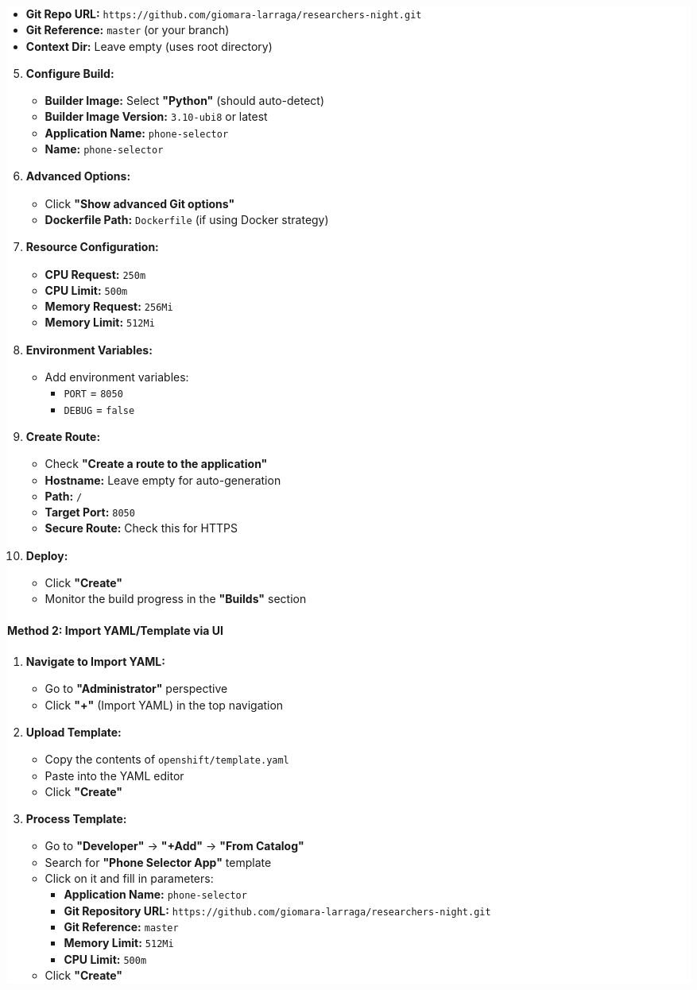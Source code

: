    - **Git Repo URL:** `https://github.com/giomara-larraga/researchers-night.git`
   - **Git Reference:** `master` (or your branch)
   - **Context Dir:** Leave empty (uses root directory)

5. **Configure Build:**

   - **Builder Image:** Select **"Python"** (should auto-detect)
   - **Builder Image Version:** `3.10-ubi8` or latest
   - **Application Name:** `phone-selector`
   - **Name:** `phone-selector`

6. **Advanced Options:**
   - Click **"Show advanced Git options"**
   - **Dockerfile Path:** `Dockerfile` (if using Docker strategy)
7. **Resource Configuration:**

   - **CPU Request:** `250m`
   - **CPU Limit:** `500m`
   - **Memory Request:** `256Mi`
   - **Memory Limit:** `512Mi`

8. **Environment Variables:**

   - Add environment variables:
     - `PORT` = `8050`
     - `DEBUG` = `false`

9. **Create Route:**

   - Check **"Create a route to the application"**
   - **Hostname:** Leave empty for auto-generation
   - **Path:** `/`
   - **Target Port:** `8050`
   - **Secure Route:** Check this for HTTPS

10. **Deploy:**
    - Click **"Create"**
    - Monitor the build progress in the **"Builds"** section

#### Method 2: Import YAML/Template via UI

1. **Navigate to Import YAML:**

   - Go to **"Administrator"** perspective
   - Click **"+"** (Import YAML) in the top navigation

2. **Upload Template:**

   - Copy the contents of `openshift/template.yaml`
   - Paste into the YAML editor
   - Click **"Create"**

3. **Process Template:**
   - Go to **"Developer"** → **"+Add"** → **"From Catalog"**
   - Search for **"Phone Selector App"** template
   - Click on it and fill in parameters:
     - **Application Name:** `phone-selector`
     - **Git Repository URL:** `https://github.com/giomara-larraga/researchers-night.git`
     - **Git Reference:** `master`
     - **Memory Limit:** `512Mi`
     - **CPU Limit:** `500m`
   - Click **"Create"**
